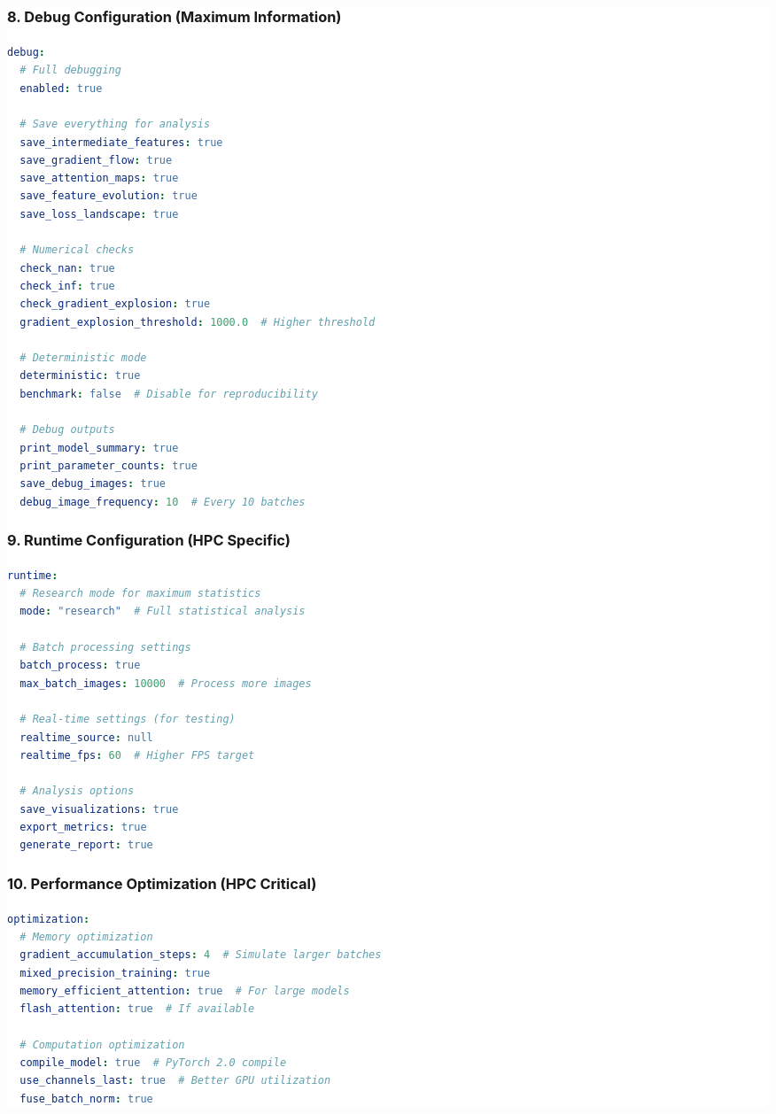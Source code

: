 ### 8. Debug Configuration (Maximum Information)
```yaml
debug:
  # Full debugging
  enabled: true
  
  # Save everything for analysis
  save_intermediate_features: true
  save_gradient_flow: true
  save_attention_maps: true
  save_feature_evolution: true
  save_loss_landscape: true
  
  # Numerical checks
  check_nan: true
  check_inf: true
  check_gradient_explosion: true
  gradient_explosion_threshold: 1000.0  # Higher threshold
  
  # Deterministic mode
  deterministic: true
  benchmark: false  # Disable for reproducibility
  
  # Debug outputs
  print_model_summary: true
  print_parameter_counts: true
  save_debug_images: true
  debug_image_frequency: 10  # Every 10 batches
```

### 9. Runtime Configuration (HPC Specific)
```yaml
runtime:
  # Research mode for maximum statistics
  mode: "research"  # Full statistical analysis
  
  # Batch processing settings
  batch_process: true
  max_batch_images: 10000  # Process more images
  
  # Real-time settings (for testing)
  realtime_source: null
  realtime_fps: 60  # Higher FPS target
  
  # Analysis options
  save_visualizations: true
  export_metrics: true
  generate_report: true
```

### 10. Performance Optimization (HPC Critical)
```yaml
optimization:
  # Memory optimization
  gradient_accumulation_steps: 4  # Simulate larger batches
  mixed_precision_training: true
  memory_efficient_attention: true  # For large models
  flash_attention: true  # If available
  
  # Computation optimization
  compile_model: true  # PyTorch 2.0 compile
  use_channels_last: true  # Better GPU utilization
  fuse_batch_norm: true
```